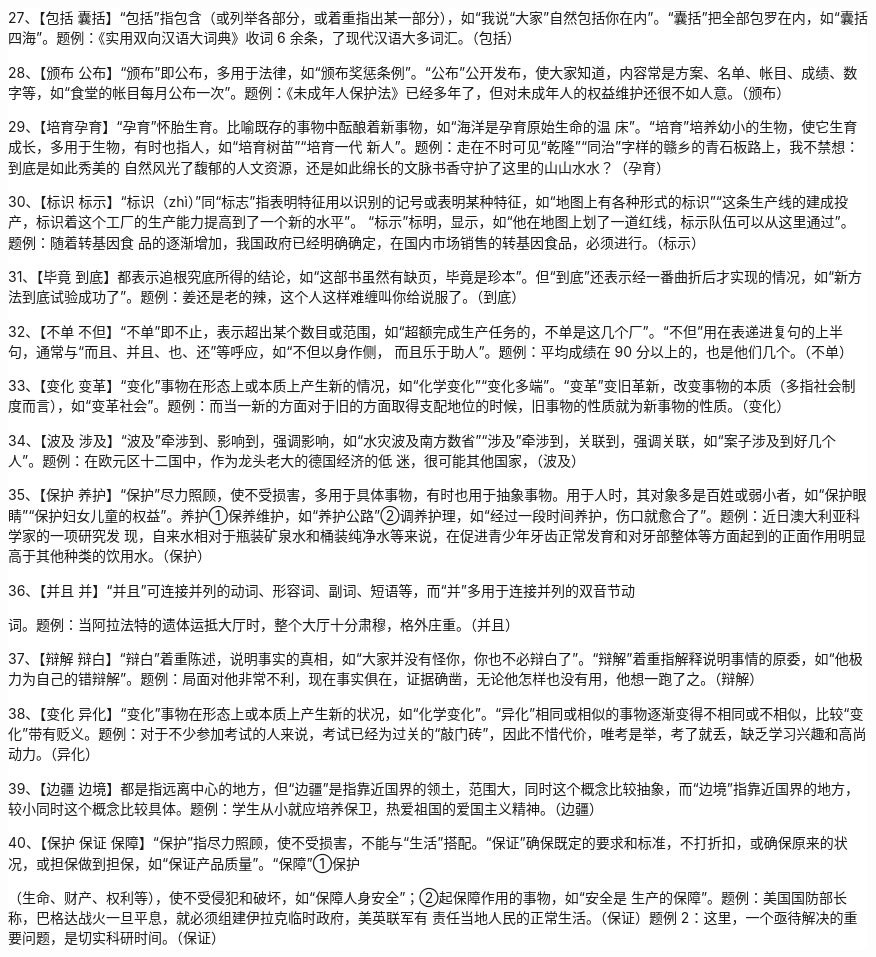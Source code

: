 

27、【包括 囊括】“包括”指包含（或列举各部分，或着重指出某一部分），如“我说“大家”自然包括你在内”。“囊括”把全部包罗在内，如“囊括四海”。题例：《实用双向汉语大词典》收词 6 余条，了现代汉语大多词汇。（包括）

28、【颁布 公布】“颁布”即公布，多用于法律，如“颁布奖惩条例”。“公布”公开发布，使大家知道，内容常是方案、名单、帐目、成绩、数字等，如“食堂的帐目每月公布一次”。题例：《未成年人保护法》已经多年了，但对未成年人的权益维护还很不如人意。（颁布）



29、【培育孕育】“孕育”怀胎生育。比喻既存的事物中酝酿着新事物，如“海洋是孕育原始生命的温 床”。“培育”培养幼小的生物，使它生育成长，多用于生物，有时也指人，如“培育树苗”“培育一代   新人”。题例：走在不时可见“乾隆”“同治”字样的赣乡的青石板路上，我不禁想：到底是如此秀美的   自然风光了馥郁的人文资源，还是如此绵长的文脉书香守护了这里的山山水水？（孕育）



30、【标识 标示】“标识（zhì）”同“标志”指表明特征用以识别的记号或表明某种特征，如“地图上有各种形式的标识”“这条生产线的建成投产，标识着这个工厂的生产能力提高到了一个新的水平”。 “标示”标明，显示，如“他在地图上划了一道红线，标示队伍可以从这里通过”。题例：随着转基因食   品的逐渐增加，我国政府已经明确确定，在国内市场销售的转基因食品，必须进行。（标示）



31、【毕竟 到底】都表示追根究底所得的结论，如“这部书虽然有缺页，毕竟是珍本”。但“到底”还表示经一番曲折后才实现的情况，如“新方法到底试验成功了”。题例：姜还是老的辣，这个人这样难缠叫你给说服了。（到底）



32、【不单 不但】“不单”即不止，表示超出某个数目或范围，如“超额完成生产任务的，不单是这几个厂”。“不但”用在表递进复句的上半句，通常与“而且、并且、也、还”等呼应，如“不但以身作侧， 而且乐于助人”。题例：平均成绩在 90 分以上的，也是他们几个。（不单）



33、【变化 变革】“变化”事物在形态上或本质上产生新的情况，如“化学变化”“变化多端”。“变革”变旧革新，改变事物的本质（多指社会制度而言），如“变革社会”。题例：而当一新的方面对于旧的方面取得支配地位的时候，旧事物的性质就为新事物的性质。（变化）



34、【波及 涉及】“波及”牵涉到、影响到，强调影响，如“水灾波及南方数省”“涉及”牵涉到，关联到，强调关联，如“案子涉及到好几个人”。题例：在欧元区十二国中，作为龙头老大的德国经济的低   迷，很可能其他国家，（波及）



35、【保护 养护】“保护”尽力照顾，使不受损害，多用于具体事物，有时也用于抽象事物。用于人时，其对象多是百姓或弱小者，如“保护眼睛”“保护妇女儿童的权益”。养护①保养维护，如“养护公路”②调养护理，如“经过一段时间养护，伤口就愈合了”。题例：近日澳大利亚科学家的一项研究发   现，自来水相对于瓶装矿泉水和桶装纯净水等来说，在促进青少年牙齿正常发育和对牙部整体等方面起到的正面作用明显高于其他种类的饮用水。（保护）

36、【并且 并】“并且”可连接并列的动词、形容词、副词、短语等，而“并”多用于连接并列的双音节动

词。题例：当阿拉法特的遗体运抵大厅时，整个大厅十分肃穆，格外庄重。（并且）



37、【辩解 辩白】“辩白”着重陈述，说明事实的真相，如“大家并没有怪你，你也不必辩白了”。“辩解”着重指解释说明事情的原委，如“他极力为自己的错辩解”。题例：局面对他非常不利，现在事实俱在，证据确凿，无论他怎样也没有用，他想一跑了之。（辩解）



38、【变化 异化】“变化”事物在形态上或本质上产生新的状况，如“化学变化”。“异化”相同或相似的事物逐渐变得不相同或不相似，比较“变化”带有贬义。题例：对于不少参加考试的人来说，考试已经为过关的“敲门砖”，因此不惜代价，唯考是举，考了就丢，缺乏学习兴趣和高尚动力。（异化）



39、【边疆 边境】都是指远离中心的地方，但“边疆”是指靠近国界的领土，范围大，同时这个概念比较抽象，而“边境”指靠近国界的地方，较小同时这个概念比较具体。题例：学生从小就应培养保卫，热爱祖国的爱国主义精神。（边疆）



40、【保护 保证 保障】“保护”指尽力照顾，使不受损害，不能与“生活”搭配。“保证”确保既定的要求和标准，不打折扣，或确保原来的状况，或担保做到担保，如“保证产品质量”。“保障”①保护

（生命、财产、权利等），使不受侵犯和破坏，如“保障人身安全”；②起保障作用的事物，如“安全是   生产的保障”。题例：美国国防部长称，巴格达战火一旦平息，就必须组建伊拉克临时政府，美英联军有   责任当地人民的正常生活。（保证）题例 2：这里，一个亟待解决的重要问题，是切实科研时间。（保证）
